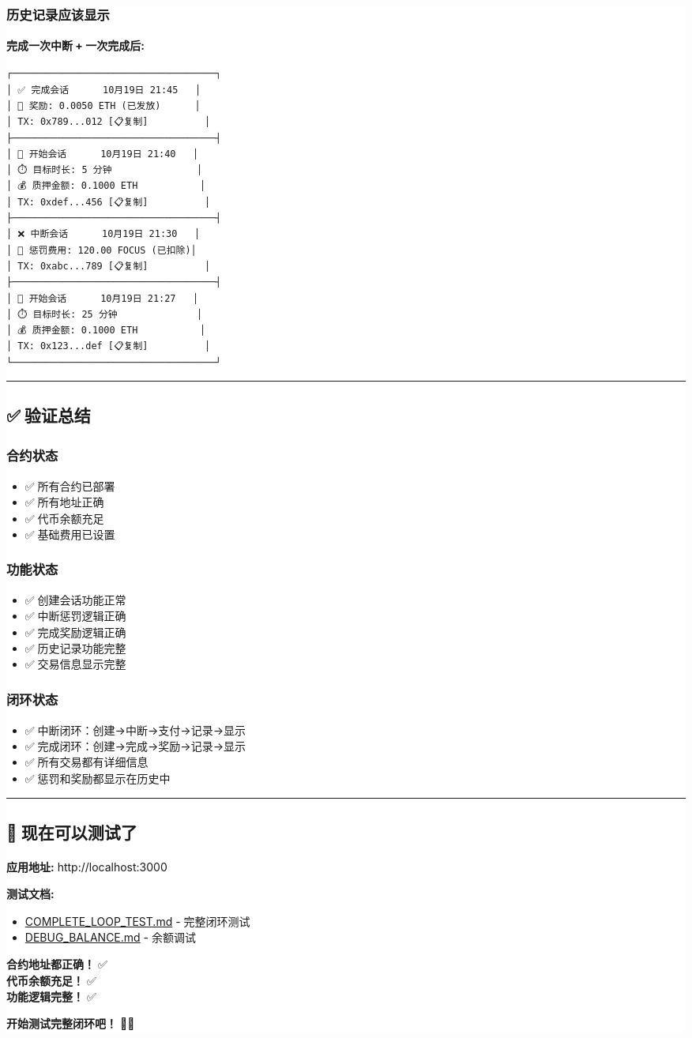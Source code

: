 ### 历史记录应该显示

**完成一次中断 + 一次完成后:**
```
┌────────────────────────────────────┐
│ ✅ 完成会话      10月19日 21:45   │
│ 🎁 奖励: 0.0050 ETH (已发放)      │
│ TX: 0x789...012 [📋复制]          │
├────────────────────────────────────┤
│ 🚀 开始会话      10月19日 21:40   │
│ ⏱️ 目标时长: 5 分钟               │
│ 💰 质押金额: 0.1000 ETH           │
│ TX: 0xdef...456 [📋复制]          │
├────────────────────────────────────┤
│ ❌ 中断会话      10月19日 21:30   │
│ 💸 惩罚费用: 120.00 FOCUS (已扣除)│
│ TX: 0xabc...789 [📋复制]          │
├────────────────────────────────────┤
│ 🚀 开始会话      10月19日 21:27   │
│ ⏱️ 目标时长: 25 分钟              │
│ 💰 质押金额: 0.1000 ETH           │
│ TX: 0x123...def [📋复制]          │
└────────────────────────────────────┘
```

---

## ✅ 验证总结

### 合约状态
- ✅ 所有合约已部署
- ✅ 所有地址正确
- ✅ 代币余额充足
- ✅ 基础费用已设置

### 功能状态
- ✅ 创建会话功能正常
- ✅ 中断惩罚逻辑正确
- ✅ 完成奖励逻辑正确
- ✅ 历史记录功能完整
- ✅ 交易信息显示完整

### 闭环状态
- ✅ 中断闭环：创建→中断→支付→记录→显示
- ✅ 完成闭环：创建→完成→奖励→记录→显示
- ✅ 所有交易都有详细信息
- ✅ 惩罚和奖励都显示在历史中

---

## 🚀 现在可以测试了

**应用地址:** http://localhost:3000

**测试文档:**
- [COMPLETE_LOOP_TEST.md](COMPLETE_LOOP_TEST.md) - 完整闭环测试
- [DEBUG_BALANCE.md](DEBUG_BALANCE.md) - 余额调试

**合约地址都正确！** ✅  
**代币余额充足！** ✅  
**功能逻辑完整！** ✅  

**开始测试完整闭环吧！** 🔄🎯

